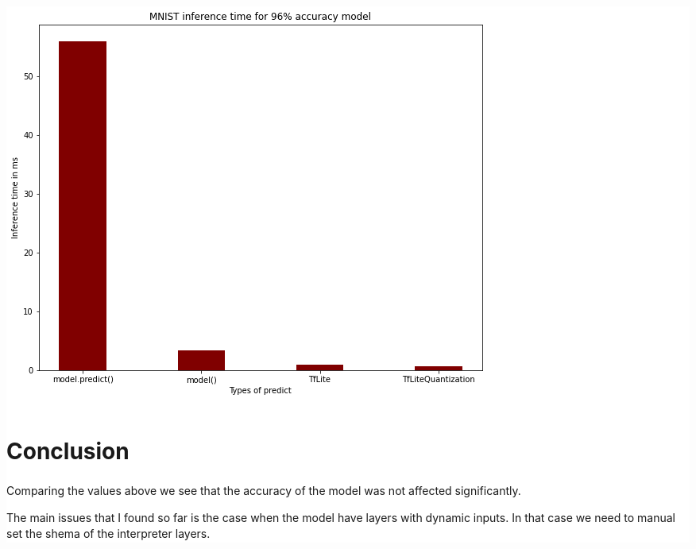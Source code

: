 
    
![png](output_26_0.png)
    


# Conclusion 

Comparing the values above we see that the accuracy of the model was not affected significantly. 

The main issues that I found so far is the case when the model have layers with dynamic inputs. In that case we need to manual set the shema of the interpreter layers. 



```python

```
